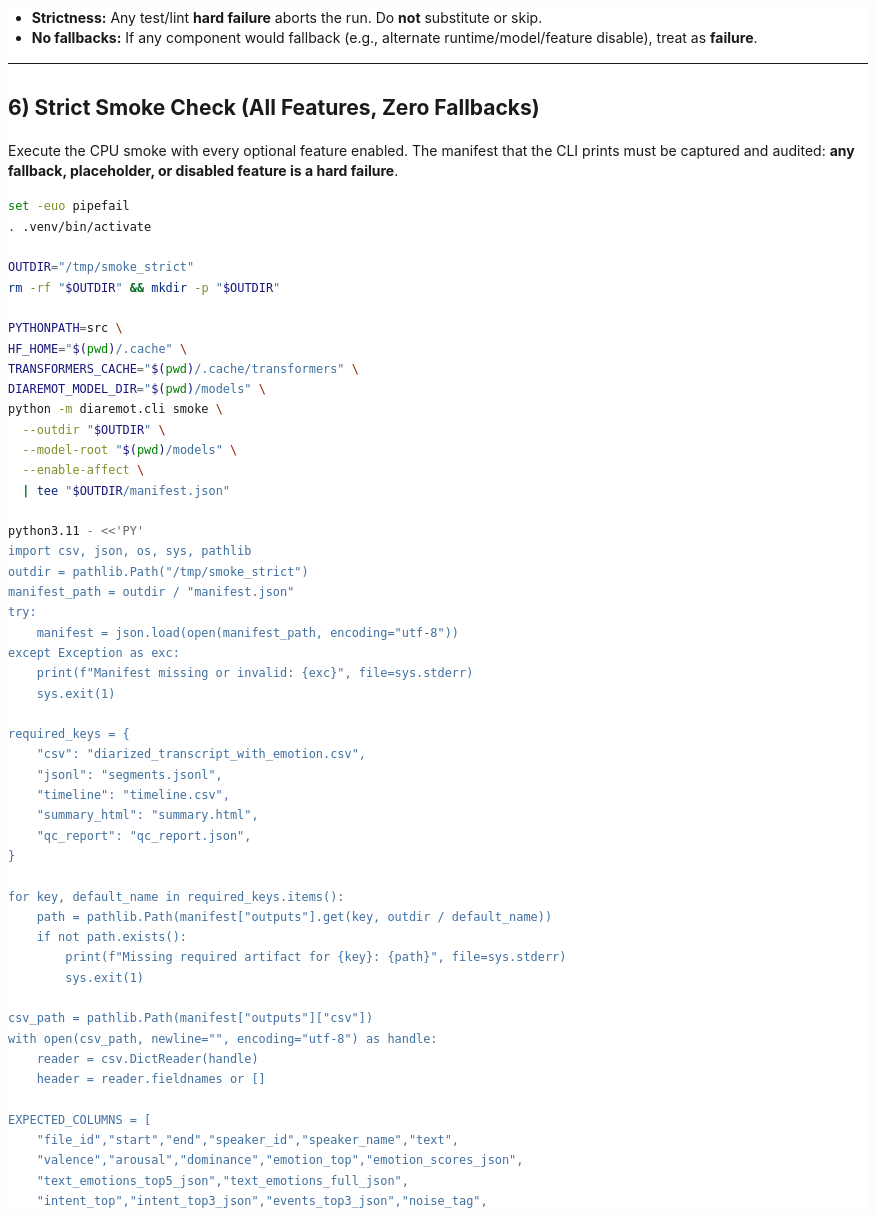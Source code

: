 ```bash
```

- **Strictness:** Any test/lint **hard failure** aborts the run. Do **not** substitute or skip.
- **No fallbacks:** If any component would fallback (e.g., alternate runtime/model/feature disable), treat as **failure**.

---

## 6) Strict Smoke Check (All Features, Zero Fallbacks)

Execute the CPU smoke with every optional feature enabled. The manifest that the CLI prints must be captured and audited: **any fallback, placeholder, or disabled feature is a hard failure**.

```bash
set -euo pipefail
. .venv/bin/activate

OUTDIR="/tmp/smoke_strict"
rm -rf "$OUTDIR" && mkdir -p "$OUTDIR"

PYTHONPATH=src \
HF_HOME="$(pwd)/.cache" \
TRANSFORMERS_CACHE="$(pwd)/.cache/transformers" \
DIAREMOT_MODEL_DIR="$(pwd)/models" \
python -m diaremot.cli smoke \
  --outdir "$OUTDIR" \
  --model-root "$(pwd)/models" \
  --enable-affect \
  | tee "$OUTDIR/manifest.json"

python3.11 - <<'PY'
import csv, json, os, sys, pathlib
outdir = pathlib.Path("/tmp/smoke_strict")
manifest_path = outdir / "manifest.json"
try:
    manifest = json.load(open(manifest_path, encoding="utf-8"))
except Exception as exc:
    print(f"Manifest missing or invalid: {exc}", file=sys.stderr)
    sys.exit(1)

required_keys = {
    "csv": "diarized_transcript_with_emotion.csv",
    "jsonl": "segments.jsonl",
    "timeline": "timeline.csv",
    "summary_html": "summary.html",
    "qc_report": "qc_report.json",
}

for key, default_name in required_keys.items():
    path = pathlib.Path(manifest["outputs"].get(key, outdir / default_name))
    if not path.exists():
        print(f"Missing required artifact for {key}: {path}", file=sys.stderr)
        sys.exit(1)

csv_path = pathlib.Path(manifest["outputs"]["csv"])
with open(csv_path, newline="", encoding="utf-8") as handle:
    reader = csv.DictReader(handle)
    header = reader.fieldnames or []

EXPECTED_COLUMNS = [
    "file_id","start","end","speaker_id","speaker_name","text",
    "valence","arousal","dominance","emotion_top","emotion_scores_json",
    "text_emotions_top5_json","text_emotions_full_json",
    "intent_top","intent_top3_json","events_top3_json","noise_tag",
```